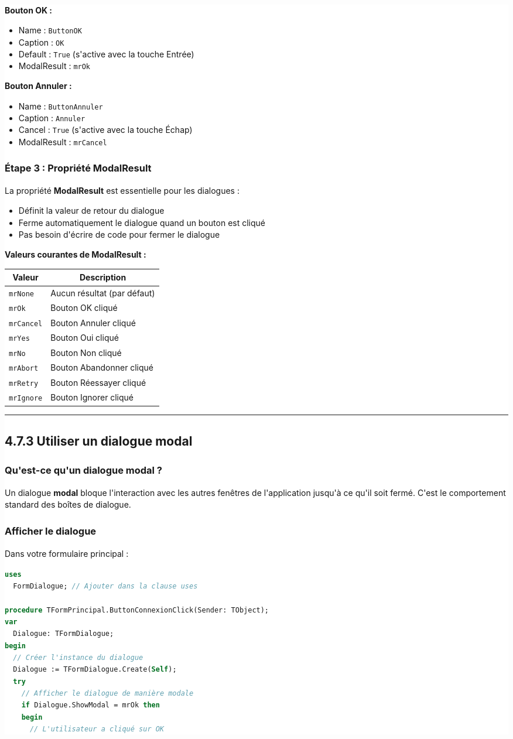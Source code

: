 **Bouton OK :**
- Name : `ButtonOK`
- Caption : `OK`
- Default : `True` (s'active avec la touche Entrée)
- ModalResult : `mrOk`

**Bouton Annuler :**
- Name : `ButtonAnnuler`
- Caption : `Annuler`
- Cancel : `True` (s'active avec la touche Échap)
- ModalResult : `mrCancel`

### Étape 3 : Propriété ModalResult

La propriété **ModalResult** est essentielle pour les dialogues :
- Définit la valeur de retour du dialogue
- Ferme automatiquement le dialogue quand un bouton est cliqué
- Pas besoin d'écrire de code pour fermer le dialogue

**Valeurs courantes de ModalResult :**

| Valeur | Description |
|--------|-------------|
| `mrNone` | Aucun résultat (par défaut) |
| `mrOk` | Bouton OK cliqué |
| `mrCancel` | Bouton Annuler cliqué |
| `mrYes` | Bouton Oui cliqué |
| `mrNo` | Bouton Non cliqué |
| `mrAbort` | Bouton Abandonner cliqué |
| `mrRetry` | Bouton Réessayer cliqué |
| `mrIgnore` | Bouton Ignorer cliqué |

---

## 4.7.3 Utiliser un dialogue modal

### Qu'est-ce qu'un dialogue modal ?

Un dialogue **modal** bloque l'interaction avec les autres fenêtres de l'application jusqu'à ce qu'il soit fermé. C'est le comportement standard des boîtes de dialogue.

### Afficher le dialogue

Dans votre formulaire principal :

```pascal
uses
  FormDialogue; // Ajouter dans la clause uses

procedure TFormPrincipal.ButtonConnexionClick(Sender: TObject);
var
  Dialogue: TFormDialogue;
begin
  // Créer l'instance du dialogue
  Dialogue := TFormDialogue.Create(Self);
  try
    // Afficher le dialogue de manière modale
    if Dialogue.ShowModal = mrOk then
    begin
      // L'utilisateur a cliqué sur OK
```